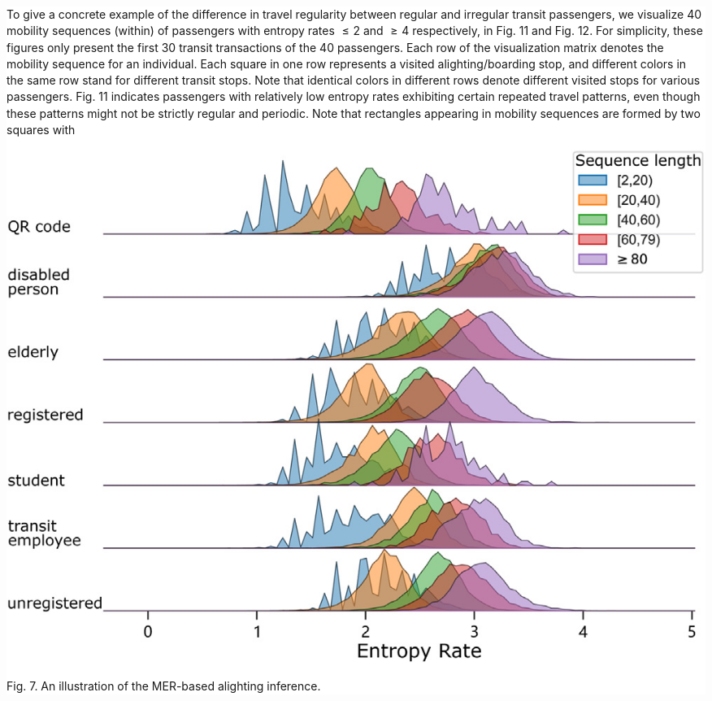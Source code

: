 To give a concrete example of the difference in travel regularity between regular and irregular transit passengers, we visualize 40 mobility sequences (within) of passengers with entropy rates $\leq 2$ and $\geq 4$ respectively, in Fig. 11 and Fig. 12. For simplicity, these figures only present the first 30 transit transactions of the 40 passengers. Each row of the visualization matrix denotes the mobility sequence for an individual. Each square in one row represents a visited alighting/boarding stop, and different colors in the same row stand for different transit stops. Note that identical colors in different rows denote different visited stops for various passengers. Fig. 11 indicates passengers with relatively low entropy rates exhibiting certain repeated travel patterns, even though these patterns might not be strictly regular and periodic. Note that rectangles appearing in mobility sequences are formed by two squares with

![img-6.jpeg](images/page11_img1.jpeg)

Fig. 7. An illustration of the MER-based alighting inference.
